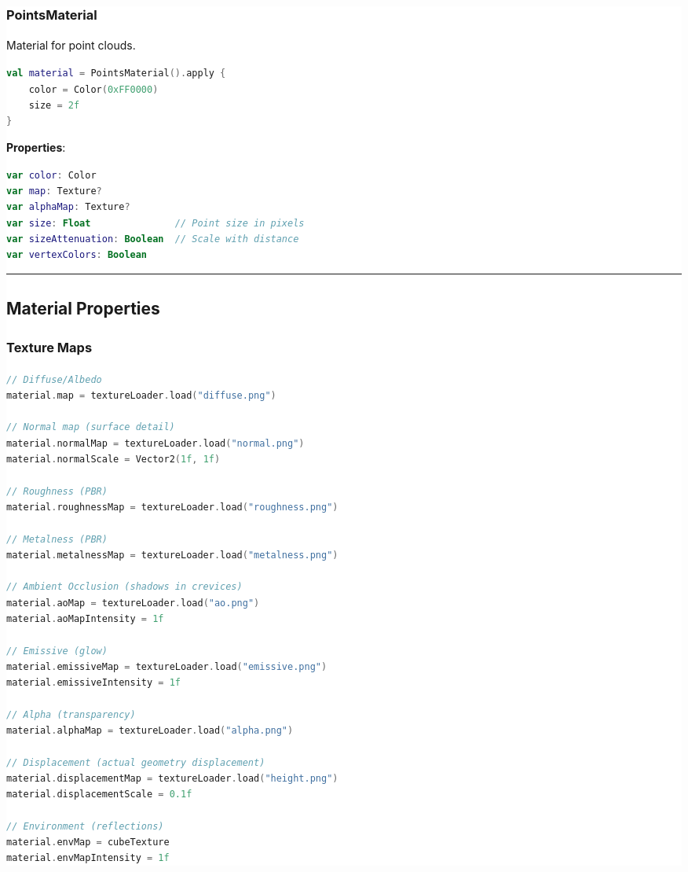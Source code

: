 
### PointsMaterial

Material for point clouds.

```kotlin
val material = PointsMaterial().apply {
    color = Color(0xFF0000)
    size = 2f
}
```

**Properties**:

```kotlin
var color: Color
var map: Texture?
var alphaMap: Texture?
var size: Float               // Point size in pixels
var sizeAttenuation: Boolean  // Scale with distance
var vertexColors: Boolean
```

---

## Material Properties

### Texture Maps

```kotlin
// Diffuse/Albedo
material.map = textureLoader.load("diffuse.png")

// Normal map (surface detail)
material.normalMap = textureLoader.load("normal.png")
material.normalScale = Vector2(1f, 1f)

// Roughness (PBR)
material.roughnessMap = textureLoader.load("roughness.png")

// Metalness (PBR)
material.metalnessMap = textureLoader.load("metalness.png")

// Ambient Occlusion (shadows in crevices)
material.aoMap = textureLoader.load("ao.png")
material.aoMapIntensity = 1f

// Emissive (glow)
material.emissiveMap = textureLoader.load("emissive.png")
material.emissiveIntensity = 1f

// Alpha (transparency)
material.alphaMap = textureLoader.load("alpha.png")

// Displacement (actual geometry displacement)
material.displacementMap = textureLoader.load("height.png")
material.displacementScale = 0.1f

// Environment (reflections)
material.envMap = cubeTexture
material.envMapIntensity = 1f
```
